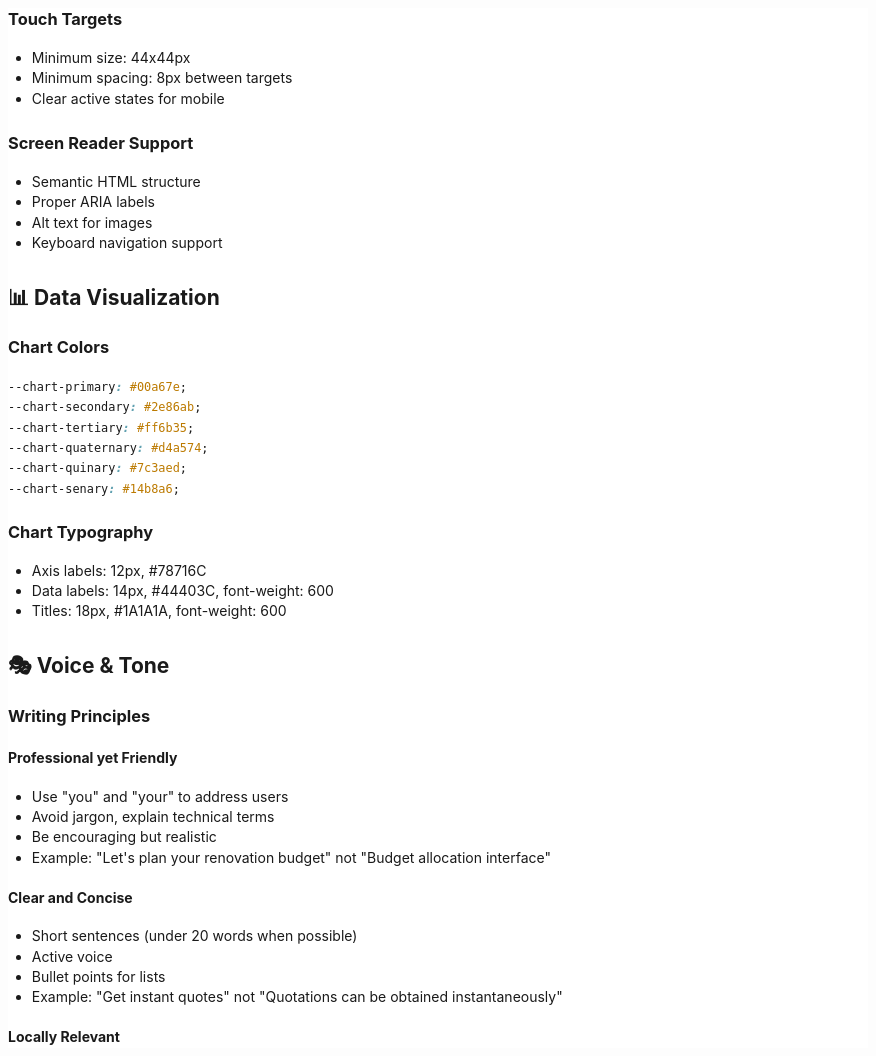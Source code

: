 ### Touch Targets

- Minimum size: 44x44px
- Minimum spacing: 8px between targets
- Clear active states for mobile

### Screen Reader Support

- Semantic HTML structure
- Proper ARIA labels
- Alt text for images
- Keyboard navigation support

## 📊 Data Visualization

### Chart Colors

```css
--chart-primary: #00a67e;
--chart-secondary: #2e86ab;
--chart-tertiary: #ff6b35;
--chart-quaternary: #d4a574;
--chart-quinary: #7c3aed;
--chart-senary: #14b8a6;
```

### Chart Typography

- Axis labels: 12px, #78716C
- Data labels: 14px, #44403C, font-weight: 600
- Titles: 18px, #1A1A1A, font-weight: 600

## 🎭 Voice & Tone

### Writing Principles

#### Professional yet Friendly

- Use "you" and "your" to address users
- Avoid jargon, explain technical terms
- Be encouraging but realistic
- Example: "Let's plan your renovation budget" not "Budget allocation interface"

#### Clear and Concise

- Short sentences (under 20 words when possible)
- Active voice
- Bullet points for lists
- Example: "Get instant quotes" not "Quotations can be obtained instantaneously"

#### Locally Relevant

